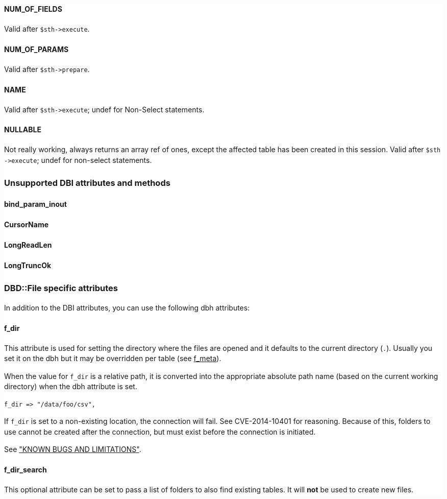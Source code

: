 #### NUM\_OF\_FIELDS

Valid after `$sth->execute`.

#### NUM\_OF\_PARAMS

Valid after `$sth->prepare`.

#### NAME

Valid after `$sth->execute`; undef for Non-Select statements.

#### NULLABLE

Not really working, always returns an array ref of ones, except the
affected table has been created in this session.  Valid after
`$sth->execute`; undef for non-select statements.

### Unsupported DBI attributes and methods

#### bind\_param\_inout

#### CursorName

#### LongReadLen

#### LongTruncOk

### DBD::File specific attributes

In addition to the DBI attributes, you can use the following dbh
attributes:

#### f\_dir

This attribute is used for setting the directory where the files are
opened and it defaults to the current directory (`.`). Usually you set
it on the dbh but it may be overridden per table (see [f\_meta](https://metacpan.org/pod/f_meta)).

When the value for `f_dir` is a relative path, it is converted into
the appropriate absolute path name (based on the current working
directory) when the dbh attribute is set.

    f_dir => "/data/foo/csv",

If `f_dir` is set to a non-existing location, the connection will fail.
See CVE-2014-10401 for reasoning. Because of this, folders to use cannot
be created after the connection, but must exist before the connection is
initiated.

See ["KNOWN BUGS AND LIMITATIONS"](#known-bugs-and-limitations).

#### f\_dir\_search

This optional attribute can be set to pass a list of folders to also
find existing tables. It will **not** be used to create new files.
